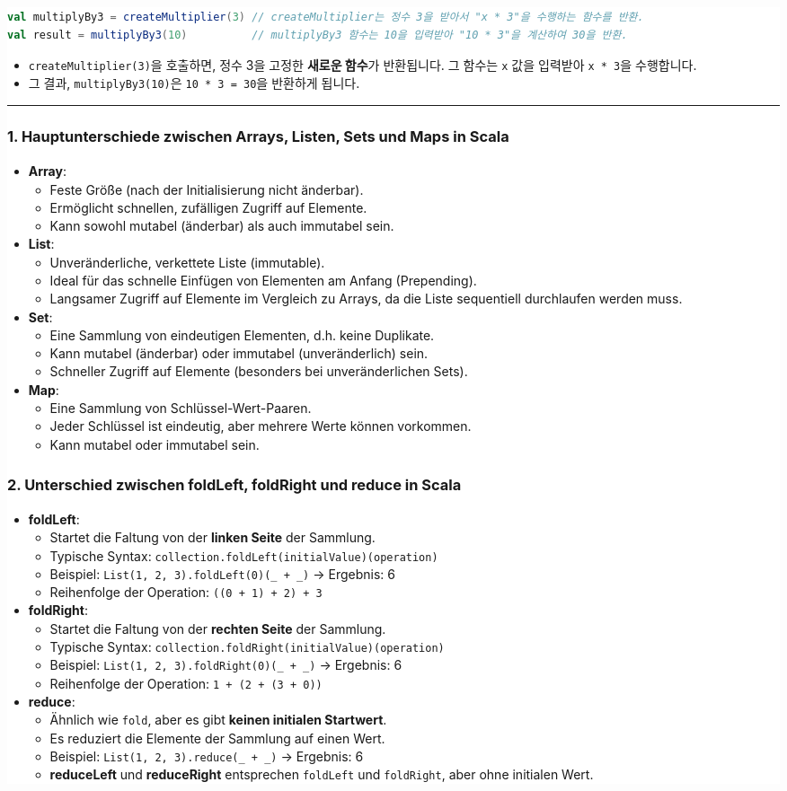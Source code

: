 ```scala
val multiplyBy3 = createMultiplier(3) // createMultiplier는 정수 3을 받아서 "x * 3"을 수행하는 함수를 반환.
val result = multiplyBy3(10)          // multiplyBy3 함수는 10을 입력받아 "10 * 3"을 계산하여 30을 반환.
```

- `createMultiplier(3)`을 호출하면, 정수 3을 고정한 **새로운 함수**가 반환됩니다. 그 함수는 `x` 값을 입력받아 `x * 3`을 수행합니다.
- 그 결과, `multiplyBy3(10)`은 `10 * 3 = 30`을 반환하게 됩니다.

---



### 1. **Hauptunterschiede zwischen Arrays, Listen, Sets und Maps in Scala**

- **Array**:
  - Feste Größe (nach der Initialisierung nicht änderbar).
  - Ermöglicht schnellen, zufälligen Zugriff auf Elemente.
  - Kann sowohl mutabel (änderbar) als auch immutabel sein.
- **List**:
  - Unveränderliche, verkettete Liste (immutable).
  - Ideal für das schnelle Einfügen von Elementen am Anfang (Prepending).
  - Langsamer Zugriff auf Elemente im Vergleich zu Arrays, da die Liste sequentiell durchlaufen werden muss.
- **Set**:
  - Eine Sammlung von eindeutigen Elementen, d.h. keine Duplikate.
  - Kann mutabel (änderbar) oder immutabel (unveränderlich) sein.
  - Schneller Zugriff auf Elemente (besonders bei unveränderlichen Sets).
- **Map**:
  - Eine Sammlung von Schlüssel-Wert-Paaren.
  - Jeder Schlüssel ist eindeutig, aber mehrere Werte können vorkommen.
  - Kann mutabel oder immutabel sein.

### 2. **Unterschied zwischen foldLeft, foldRight und reduce in Scala**

- **foldLeft**:
  - Startet die Faltung von der **linken Seite** der Sammlung.
  - Typische Syntax: `collection.foldLeft(initialValue)(operation)`
  - Beispiel: `List(1, 2, 3).foldLeft(0)(_ + _)` → Ergebnis: 6
  - Reihenfolge der Operation: `((0 + 1) + 2) + 3`
- **foldRight**:
  - Startet die Faltung von der **rechten Seite** der Sammlung.
  - Typische Syntax: `collection.foldRight(initialValue)(operation)`
  - Beispiel: `List(1, 2, 3).foldRight(0)(_ + _)` → Ergebnis: 6
  - Reihenfolge der Operation: `1 + (2 + (3 + 0))`
- **reduce**:
  - Ähnlich wie `fold`, aber es gibt **keinen initialen Startwert**.
  - Es reduziert die Elemente der Sammlung auf einen Wert.
  - Beispiel: `List(1, 2, 3).reduce(_ + _)` → Ergebnis: 6
  - **reduceLeft** und **reduceRight** entsprechen `foldLeft` und `foldRight`, aber ohne initialen Wert.

